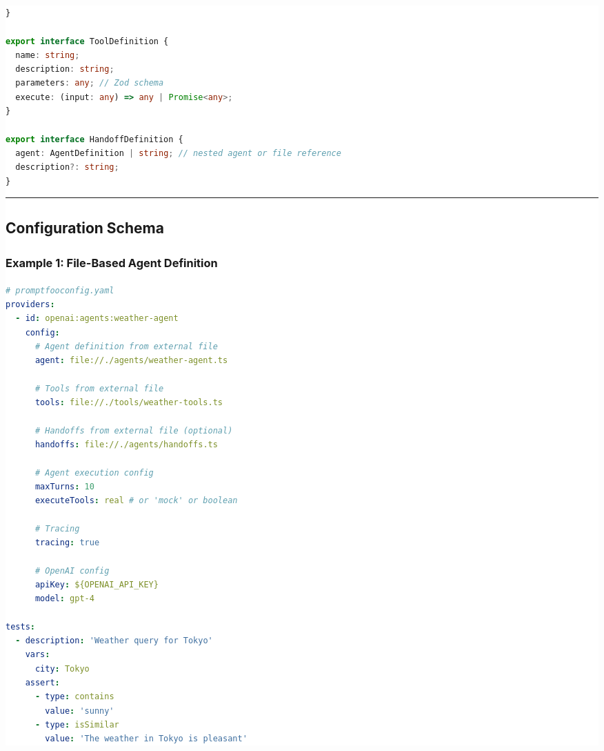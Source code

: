 ```typescript
}

export interface ToolDefinition {
  name: string;
  description: string;
  parameters: any; // Zod schema
  execute: (input: any) => any | Promise<any>;
}

export interface HandoffDefinition {
  agent: AgentDefinition | string; // nested agent or file reference
  description?: string;
}
```

---

## Configuration Schema

### Example 1: File-Based Agent Definition

```yaml
# promptfooconfig.yaml
providers:
  - id: openai:agents:weather-agent
    config:
      # Agent definition from external file
      agent: file://./agents/weather-agent.ts

      # Tools from external file
      tools: file://./tools/weather-tools.ts

      # Handoffs from external file (optional)
      handoffs: file://./agents/handoffs.ts

      # Agent execution config
      maxTurns: 10
      executeTools: real # or 'mock' or boolean

      # Tracing
      tracing: true

      # OpenAI config
      apiKey: ${OPENAI_API_KEY}
      model: gpt-4

tests:
  - description: 'Weather query for Tokyo'
    vars:
      city: Tokyo
    assert:
      - type: contains
        value: 'sunny'
      - type: isSimilar
        value: 'The weather in Tokyo is pleasant'
```
